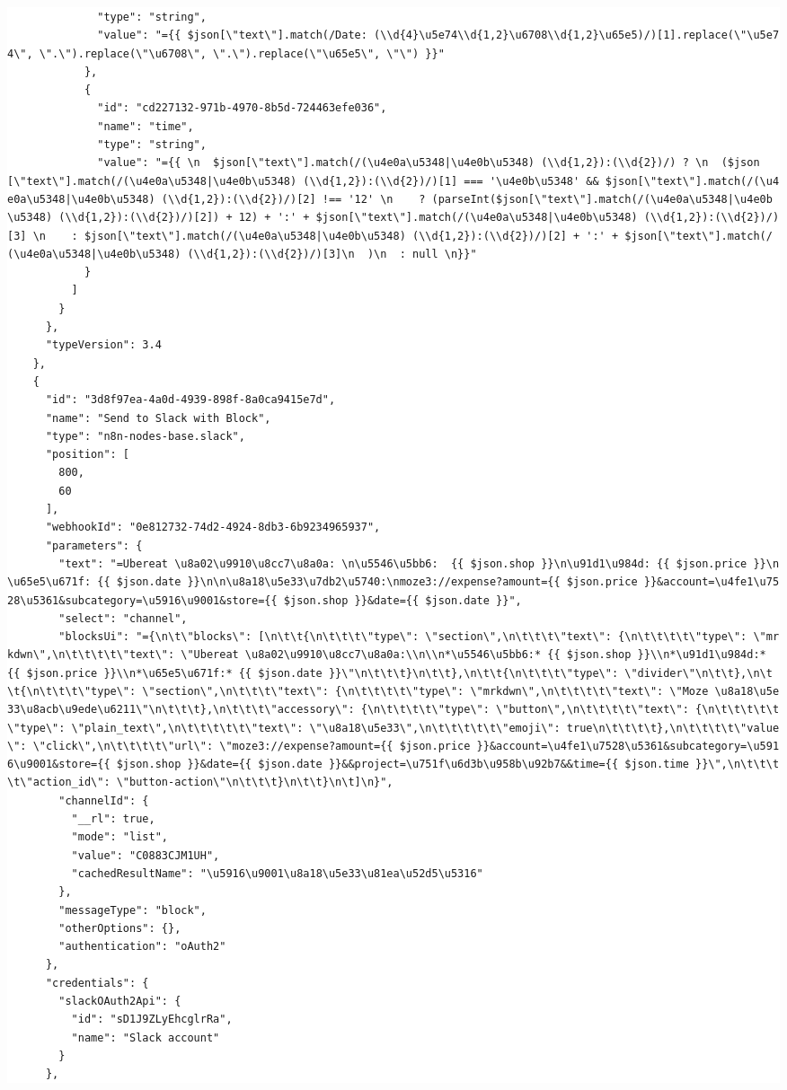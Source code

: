 ```
              "type": "string",
              "value": "={{ $json[\"text\"].match(/Date: (\\d{4}\u5e74\\d{1,2}\u6708\\d{1,2}\u65e5)/)[1].replace(\"\u5e74\", \".\").replace(\"\u6708\", \".\").replace(\"\u65e5\", \"\") }}"
            },
            {
              "id": "cd227132-971b-4970-8b5d-724463efe036",
              "name": "time",
              "type": "string",
              "value": "={{ \n  $json[\"text\"].match(/(\u4e0a\u5348|\u4e0b\u5348) (\\d{1,2}):(\\d{2})/) ? \n  ($json[\"text\"].match(/(\u4e0a\u5348|\u4e0b\u5348) (\\d{1,2}):(\\d{2})/)[1] === '\u4e0b\u5348' && $json[\"text\"].match(/(\u4e0a\u5348|\u4e0b\u5348) (\\d{1,2}):(\\d{2})/)[2] !== '12' \n    ? (parseInt($json[\"text\"].match(/(\u4e0a\u5348|\u4e0b\u5348) (\\d{1,2}):(\\d{2})/)[2]) + 12) + ':' + $json[\"text\"].match(/(\u4e0a\u5348|\u4e0b\u5348) (\\d{1,2}):(\\d{2})/)[3] \n    : $json[\"text\"].match(/(\u4e0a\u5348|\u4e0b\u5348) (\\d{1,2}):(\\d{2})/)[2] + ':' + $json[\"text\"].match(/(\u4e0a\u5348|\u4e0b\u5348) (\\d{1,2}):(\\d{2})/)[3]\n  )\n  : null \n}}"
            }
          ]
        }
      },
      "typeVersion": 3.4
    },
    {
      "id": "3d8f97ea-4a0d-4939-898f-8a0ca9415e7d",
      "name": "Send to Slack with Block",
      "type": "n8n-nodes-base.slack",
      "position": [
        800,
        60
      ],
      "webhookId": "0e812732-74d2-4924-8db3-6b9234965937",
      "parameters": {
        "text": "=Ubereat \u8a02\u9910\u8cc7\u8a0a: \n\u5546\u5bb6:  {{ $json.shop }}\n\u91d1\u984d: {{ $json.price }}\n\u65e5\u671f: {{ $json.date }}\n\n\u8a18\u5e33\u7db2\u5740:\nmoze3://expense?amount={{ $json.price }}&account=\u4fe1\u7528\u5361&subcategory=\u5916\u9001&store={{ $json.shop }}&date={{ $json.date }}",
        "select": "channel",
        "blocksUi": "={\n\t\"blocks\": [\n\t\t{\n\t\t\t\"type\": \"section\",\n\t\t\t\"text\": {\n\t\t\t\t\"type\": \"mrkdwn\",\n\t\t\t\t\"text\": \"Ubereat \u8a02\u9910\u8cc7\u8a0a:\\n\\n*\u5546\u5bb6:* {{ $json.shop }}\\n*\u91d1\u984d:* {{ $json.price }}\\n*\u65e5\u671f:* {{ $json.date }}\"\n\t\t\t}\n\t\t},\n\t\t{\n\t\t\t\"type\": \"divider\"\n\t\t},\n\t\t{\n\t\t\t\"type\": \"section\",\n\t\t\t\"text\": {\n\t\t\t\t\"type\": \"mrkdwn\",\n\t\t\t\t\"text\": \"Moze \u8a18\u5e33\u8acb\u9ede\u6211\"\n\t\t\t},\n\t\t\t\"accessory\": {\n\t\t\t\t\"type\": \"button\",\n\t\t\t\t\"text\": {\n\t\t\t\t\t\"type\": \"plain_text\",\n\t\t\t\t\t\"text\": \"\u8a18\u5e33\",\n\t\t\t\t\t\"emoji\": true\n\t\t\t\t},\n\t\t\t\t\"value\": \"click\",\n\t\t\t\t\"url\": \"moze3://expense?amount={{ $json.price }}&account=\u4fe1\u7528\u5361&subcategory=\u5916\u9001&store={{ $json.shop }}&date={{ $json.date }}&&project=\u751f\u6d3b\u958b\u92b7&&time={{ $json.time }}\",\n\t\t\t\t\"action_id\": \"button-action\"\n\t\t\t}\n\t\t}\n\t]\n}",
        "channelId": {
          "__rl": true,
          "mode": "list",
          "value": "C0883CJM1UH",
          "cachedResultName": "\u5916\u9001\u8a18\u5e33\u81ea\u52d5\u5316"
        },
        "messageType": "block",
        "otherOptions": {},
        "authentication": "oAuth2"
      },
      "credentials": {
        "slackOAuth2Api": {
          "id": "sD1J9ZLyEhcglrRa",
          "name": "Slack account"
        }
      },
```